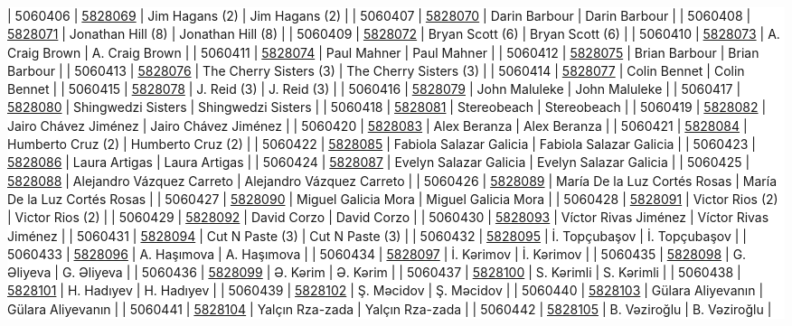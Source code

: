 | 5060406 | [5828069](https://www.discogs.com/artist/5828069) | Jim Hagans (2) | Jim Hagans (2) |
| 5060407 | [5828070](https://www.discogs.com/artist/5828070) | Darin Barbour | Darin Barbour |
| 5060408 | [5828071](https://www.discogs.com/artist/5828071) | Jonathan Hill (8) | Jonathan Hill (8) |
| 5060409 | [5828072](https://www.discogs.com/artist/5828072) | Bryan Scott (6) | Bryan Scott (6) |
| 5060410 | [5828073](https://www.discogs.com/artist/5828073) | A. Craig Brown | A. Craig Brown |
| 5060411 | [5828074](https://www.discogs.com/artist/5828074) | Paul Mahner | Paul Mahner |
| 5060412 | [5828075](https://www.discogs.com/artist/5828075) | Brian Barbour | Brian Barbour |
| 5060413 | [5828076](https://www.discogs.com/artist/5828076) | The Cherry Sisters (3) | The Cherry Sisters (3) |
| 5060414 | [5828077](https://www.discogs.com/artist/5828077) | Colin Bennet | Colin Bennet |
| 5060415 | [5828078](https://www.discogs.com/artist/5828078) | J. Reid (3) | J. Reid (3) |
| 5060416 | [5828079](https://www.discogs.com/artist/5828079) | John Maluleke | John Maluleke |
| 5060417 | [5828080](https://www.discogs.com/artist/5828080) | Shingwedzi Sisters | Shingwedzi Sisters |
| 5060418 | [5828081](https://www.discogs.com/artist/5828081) | Stereobeach | Stereobeach |
| 5060419 | [5828082](https://www.discogs.com/artist/5828082) | Jairo Chávez Jiménez | Jairo Chávez Jiménez |
| 5060420 | [5828083](https://www.discogs.com/artist/5828083) | Alex Beranza | Alex Beranza |
| 5060421 | [5828084](https://www.discogs.com/artist/5828084) | Humberto Cruz (2) | Humberto Cruz (2) |
| 5060422 | [5828085](https://www.discogs.com/artist/5828085) | Fabiola Salazar Galicia | Fabiola Salazar Galicia |
| 5060423 | [5828086](https://www.discogs.com/artist/5828086) | Laura Artigas | Laura Artigas |
| 5060424 | [5828087](https://www.discogs.com/artist/5828087) | Evelyn Salazar Galicia | Evelyn Salazar Galicia |
| 5060425 | [5828088](https://www.discogs.com/artist/5828088) | Alejandro Vázquez Carreto | Alejandro Vázquez Carreto |
| 5060426 | [5828089](https://www.discogs.com/artist/5828089) | María De la Luz Cortés Rosas | María De la Luz Cortés Rosas |
| 5060427 | [5828090](https://www.discogs.com/artist/5828090) | Miguel Galicia Mora | Miguel Galicia Mora |
| 5060428 | [5828091](https://www.discogs.com/artist/5828091) | Victor Rios (2) | Victor Rios (2) |
| 5060429 | [5828092](https://www.discogs.com/artist/5828092) | David Corzo | David Corzo |
| 5060430 | [5828093](https://www.discogs.com/artist/5828093) | Víctor Rivas Jiménez | Víctor Rivas Jiménez |
| 5060431 | [5828094](https://www.discogs.com/artist/5828094) | Cut N Paste (3) | Cut N Paste (3) |
| 5060432 | [5828095](https://www.discogs.com/artist/5828095) | İ. Topçubaşov | İ. Topçubaşov |
| 5060433 | [5828096](https://www.discogs.com/artist/5828096) | A. Haşımova | A. Haşımova |
| 5060434 | [5828097](https://www.discogs.com/artist/5828097) | İ. Kərimov | İ. Kərimov |
| 5060435 | [5828098](https://www.discogs.com/artist/5828098) | G. Əliyeva | G. Əliyeva |
| 5060436 | [5828099](https://www.discogs.com/artist/5828099) | Ə. Kərim | Ə. Kərim |
| 5060437 | [5828100](https://www.discogs.com/artist/5828100) | S. Kərimli | S. Kərimli |
| 5060438 | [5828101](https://www.discogs.com/artist/5828101) | H. Hadıyev | H. Hadıyev |
| 5060439 | [5828102](https://www.discogs.com/artist/5828102) | Ş. Məcidov | Ş. Məcidov |
| 5060440 | [5828103](https://www.discogs.com/artist/5828103) | Gülara Aliyevanın | Gülara Aliyevanın |
| 5060441 | [5828104](https://www.discogs.com/artist/5828104) | Yalçın Rza-zada | Yalçın Rza-zada |
| 5060442 | [5828105](https://www.discogs.com/artist/5828105) | B. Vəziroğlu | B. Vəziroğlu |